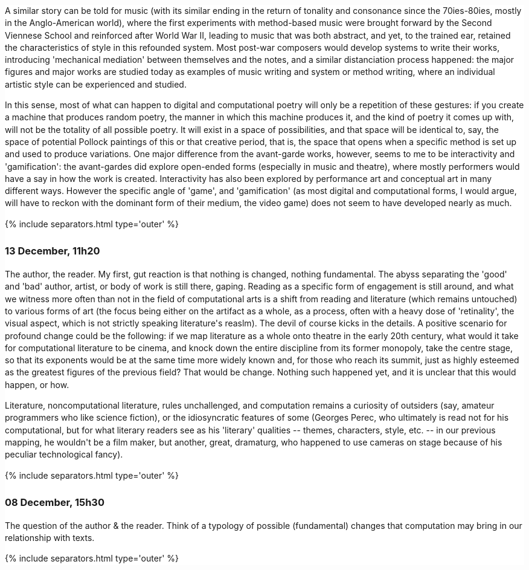 A similar story can be told for music (with its similar ending in the return of tonality and consonance since the 70ies-80ies, mostly in the Anglo-American world), where the first experiments with method-based music were brought forward by the Second Viennese School and reinforced after World War II, leading to music that was both abstract, and yet, to the trained ear, retained the characteristics of style in this refounded system. Most post-war composers would develop systems to write their works, introducing 'mechanical mediation' between themselves and the notes, and a similar distanciation process happened: the major figures and major works are studied today as examples of music writing and system or method writing, where an individual artistic style can be experienced and studied.   

In this sense, most of what can happen to digital and computational poetry will only be a repetition of these gestures: if you create a machine that produces random poetry, the manner in which this machine produces it, and the kind of poetry it comes up with, will not be the totality of all possible poetry. It will exist in a space of possibilities, and that space will be identical to, say, the space of potential Pollock paintings of this or that creative period, that is, the space that opens when a specific method is set up and used to produce variations. One major difference from the avant-garde works, however, seems to me to be interactivity and 'gamification': the avant-gardes did explore open-ended forms (especially in music and theatre), where mostly performers would have a say in how the work is created. Interactivity has also been explored by performance art and conceptual art in many different ways. However the specific angle of 'game', and 'gamification' (as most digital and computational forms, I would argue, will have to reckon with the dominant form of their medium, the video game) does not seem to have developed nearly as much.    

{% include separators.html type='outer' %}  

### 13 December, 11h20  

The author, the reader. My first, gut reaction is that nothing is changed, nothing fundamental. The abyss separating the 'good' and 'bad' author, artist, or body of work is still there, gaping. Reading as a specific form of engagement is still around, and what we witness more often than not in the field of computational arts is a shift from reading and literature (which remains untouched) to various forms of art (the focus being either on the artifact as a whole, as a process, often with a heavy dose of 'retinality', the visual aspect, which is not strictly speaking literature's reaslm). The devil of course kicks in the details. A positive scenario for profound change could be the following: if we map literature as a whole onto theatre in the early 20th century, what would it take for computational literature to be cinema, and knock down the entire discipline from its former monopoly, take the centre stage, so that its exponents would be at the same time more widely known and, for those who reach its summit, just as highly esteemed as the greatest figures of the previous field? That would be change. Nothing such happened yet, and it is unclear that this would happen, or how.  

Literature, noncomputational literature, rules unchallenged, and computation remains a curiosity of outsiders (say, amateur programmers who like science fiction), or the idiosyncratic features of some (Georges Perec, who ultimately is read not for his computational, but for what literary readers see as his 'literary' qualities -- themes, characters, style, etc. -- in our previous mapping, he wouldn't be a film maker, but another, great, dramaturg, who happened to use cameras on stage because of his peculiar technological fancy).  

{% include separators.html type='outer' %}  

### 08 December, 15h30  

The question of the author & the reader. Think of a typology of possible (fundamental) changes that computation may bring in our relationship with texts.  

{% include separators.html type='outer' %}  

